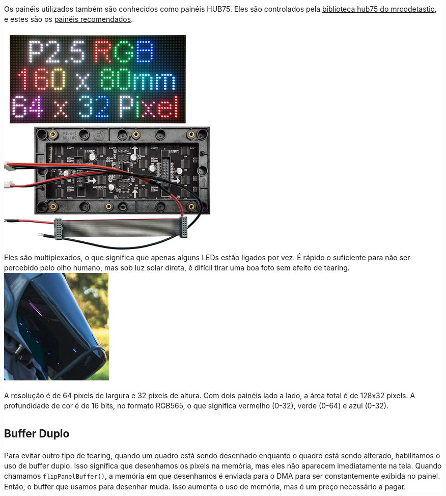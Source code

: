 Os painéis utilizados também são conhecidos como painéis HUB75. Eles são controlados pela [biblioteca hub75 do mrcodetastic](https://github.com/mrcodetastic/ESP32-HUB75-MatrixPanel-DMA), e estes são os [painéis recomendados](https://pt.aliexpress.com/item/4000002686894.html).  
![Painéis HUB75](doc/panels.jpg "Painéis HUB75")  
Eles são multiplexados, o que significa que apenas alguns LEDs estão ligados por vez. É rápido o suficiente para não ser percebido pelo olho humano, mas sob luz solar direta, é difícil tirar uma boa foto sem efeito de tearing.  
![Tearing capturado na câmera](doc/tearing.jpg "Tearing capturado na câmera")  

A resolução é de 64 pixels de largura e 32 pixels de altura. Com dois painéis lado a lado, a área total é de 128x32 pixels. A profundidade de cor é de 16 bits, no formato RGB565, o que significa vermelho (0-32), verde (0-64) e azul (0-32).  

## Buffer Duplo  

Para evitar outro tipo de tearing, quando um quadro está sendo desenhado enquanto o quadro está sendo alterado, habilitamos o uso de buffer duplo. Isso significa que desenhamos os pixels na memória, mas eles não aparecem imediatamente na tela. Quando chamamos `flipPanelBuffer()`, a memória em que desenhamos é enviada para o DMA para ser constantemente exibida no painel. Então, o buffer que usamos para desenhar muda. Isso aumenta o uso de memória, mas é um preço necessário a pagar.  
